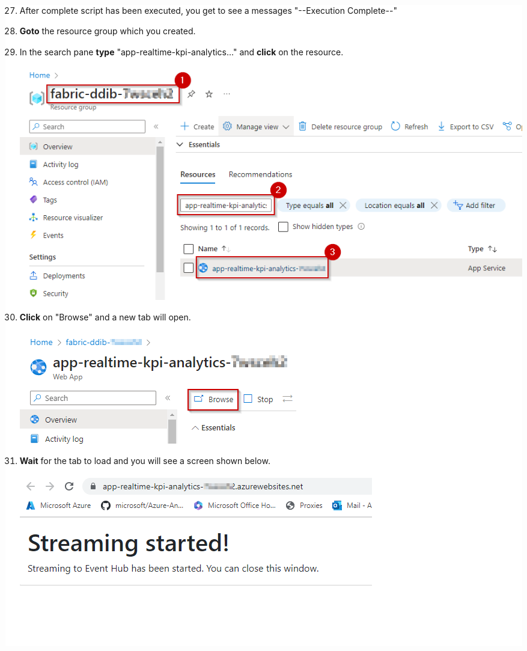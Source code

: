 27. After complete script has been executed, you get to see a messages "--Execution Complete--"
	
28. **Goto** the resource group which you created.

29. In the search pane **type** "app-realtime-kpi-analytics..." and **click** on the resource.

	![Close the browser.](media/demo-1.png)

30. **Click** on "Browse" and a new tab will open.

	![Close the browser.](media/demo-2.png)

31. **Wait** for the tab to load and you will see a screen shown below.

	![Close the browser.](media/demo-3.png)
